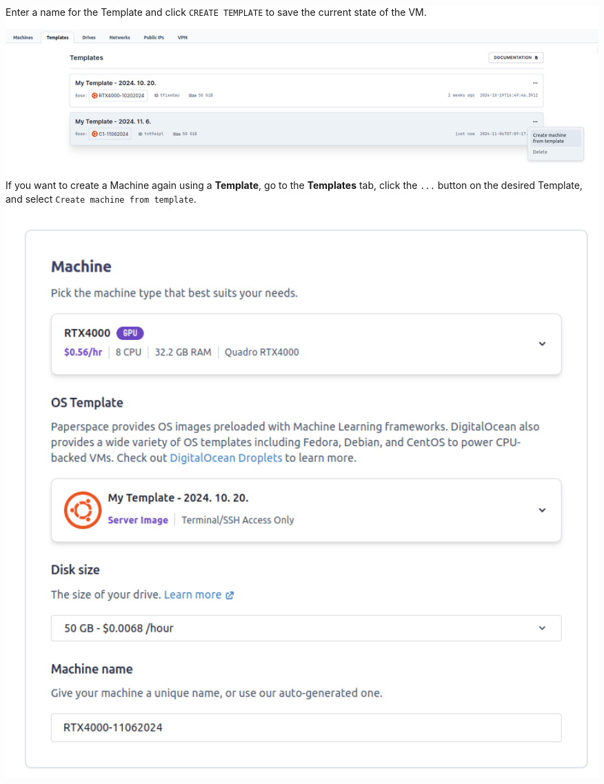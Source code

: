 Enter a name for the Template and click `CREATE TEMPLATE` to save the current state of the VM.

<img src="/images/assets/2024-11-06-18-00-33.png" width="100%" />

If you want to create a Machine again using a **Template**, go to the **Templates** tab, click the `...` button on the desired Template, and select `Create machine from template`.

<img src="/images/assets/2024-11-06-18-00-41.png" width="100%" />
